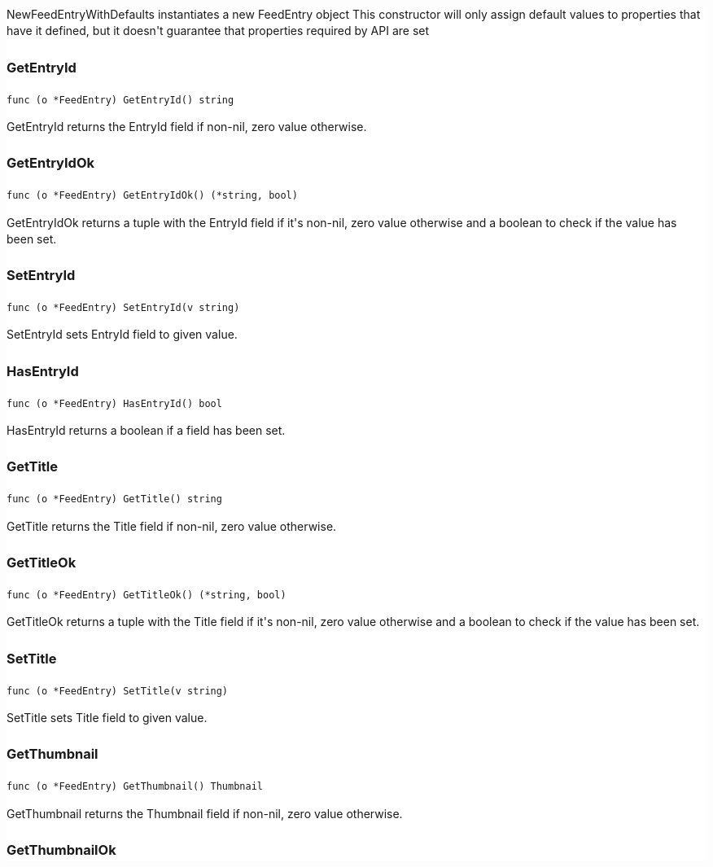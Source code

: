 NewFeedEntryWithDefaults instantiates a new FeedEntry object
This constructor will only assign default values to properties that have it defined,
but it doesn't guarantee that properties required by API are set

### GetEntryId

`func (o *FeedEntry) GetEntryId() string`

GetEntryId returns the EntryId field if non-nil, zero value otherwise.

### GetEntryIdOk

`func (o *FeedEntry) GetEntryIdOk() (*string, bool)`

GetEntryIdOk returns a tuple with the EntryId field if it's non-nil, zero value otherwise
and a boolean to check if the value has been set.

### SetEntryId

`func (o *FeedEntry) SetEntryId(v string)`

SetEntryId sets EntryId field to given value.

### HasEntryId

`func (o *FeedEntry) HasEntryId() bool`

HasEntryId returns a boolean if a field has been set.

### GetTitle

`func (o *FeedEntry) GetTitle() string`

GetTitle returns the Title field if non-nil, zero value otherwise.

### GetTitleOk

`func (o *FeedEntry) GetTitleOk() (*string, bool)`

GetTitleOk returns a tuple with the Title field if it's non-nil, zero value otherwise
and a boolean to check if the value has been set.

### SetTitle

`func (o *FeedEntry) SetTitle(v string)`

SetTitle sets Title field to given value.


### GetThumbnail

`func (o *FeedEntry) GetThumbnail() Thumbnail`

GetThumbnail returns the Thumbnail field if non-nil, zero value otherwise.

### GetThumbnailOk
